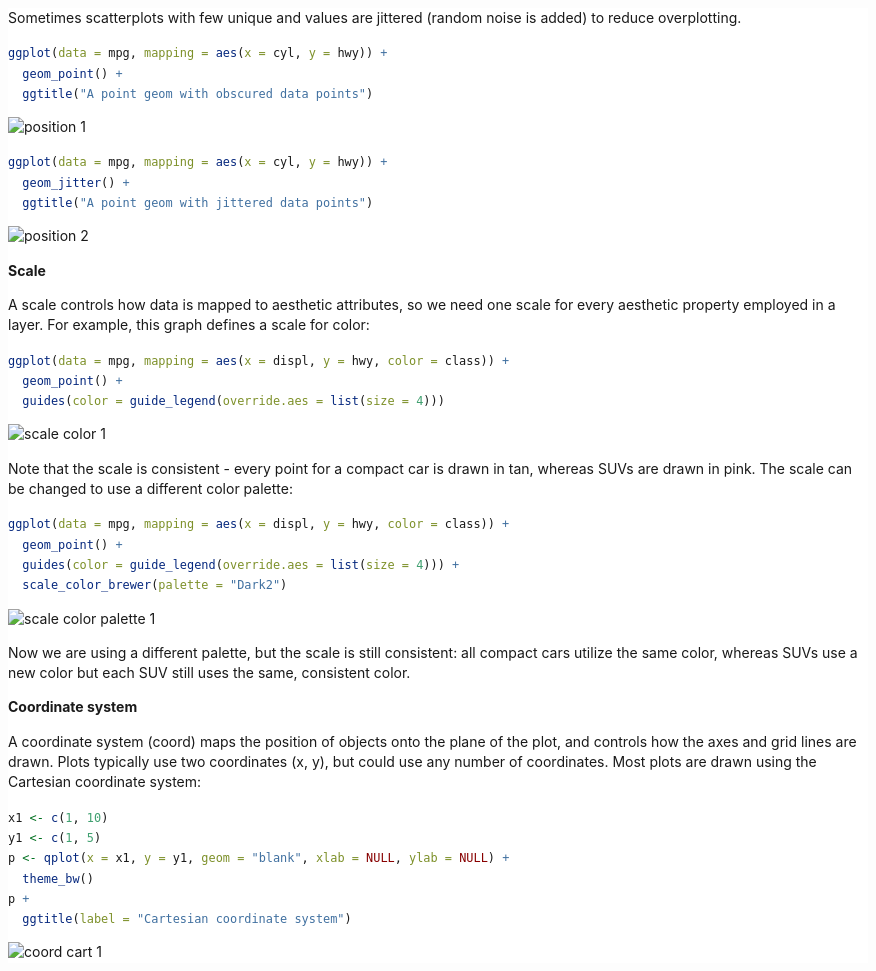 Sometimes scatterplots with few unique and values are jittered (random noise is added) to reduce overplotting.
```R
ggplot(data = mpg, mapping = aes(x = cyl, y = hwy)) +
  geom_point() +
  ggtitle("A point geom with obscured data points")
```
![position 1](https://github.com/danielarenas/mineria_datos/blob/Unidad_2/img/position-1.png)
```R
ggplot(data = mpg, mapping = aes(x = cyl, y = hwy)) +
  geom_jitter() +
  ggtitle("A point geom with jittered data points")
```
![position 2](https://github.com/danielarenas/mineria_datos/blob/Unidad_2/img/position-2.png)



**Scale** <a name="id2"></a>

A scale controls how data is mapped to aesthetic attributes, so we need one scale for every aesthetic property employed in a layer. For example, this graph defines a scale for color:
```R
ggplot(data = mpg, mapping = aes(x = displ, y = hwy, color = class)) +
  geom_point() +
  guides(color = guide_legend(override.aes = list(size = 4)))
```
![scale color 1](https://github.com/danielarenas/mineria_datos/blob/Unidad_2/img/scale_color-1.png)

Note that the scale is consistent - every point for a compact car is drawn in tan, whereas SUVs are drawn in pink. The scale can be changed to use a different color palette:
```R
ggplot(data = mpg, mapping = aes(x = displ, y = hwy, color = class)) +
  geom_point() +
  guides(color = guide_legend(override.aes = list(size = 4))) +
  scale_color_brewer(palette = "Dark2")
```
![scale color palette 1](https://github.com/danielarenas/mineria_datos/blob/Unidad_2/img/scale_color_palette-1.png)

Now we are using a different palette, but the scale is still consistent: all compact cars utilize the same color, whereas SUVs use a new color but each SUV still uses the same, consistent color.



**Coordinate system** <a name="id3"></a>

A coordinate system (coord) maps the position of objects onto the plane of the plot, and controls how the axes and grid lines are drawn. Plots typically use two coordinates (x, y), but could use any number of coordinates. Most plots are drawn using the Cartesian coordinate system:
```R
x1 <- c(1, 10)
y1 <- c(1, 5)
p <- qplot(x = x1, y = y1, geom = "blank", xlab = NULL, ylab = NULL) +
  theme_bw()
p +
  ggtitle(label = "Cartesian coordinate system")
```
![coord cart 1](https://github.com/danielarenas/mineria_datos/blob/Unidad_2/img/coord_cart-1.png)
